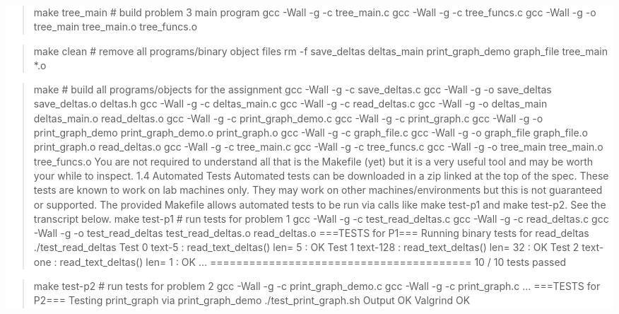 > make tree_main # build problem 3 main program
gcc -Wall -g -c tree_main.c
gcc -Wall -g -c tree_funcs.c
gcc -Wall -g -o tree_main tree_main.o tree_funcs.o

> make clean # remove all programs/binary object files
rm -f save_deltas deltas_main print_graph_demo graph_file tree_main *.o

> make # build all programs/objects for the assignment
gcc -Wall -g -c save_deltas.c
gcc -Wall -g -o save_deltas save_deltas.o deltas.h
gcc -Wall -g -c deltas_main.c
gcc -Wall -g -c read_deltas.c
gcc -Wall -g -o deltas_main deltas_main.o read_deltas.o
gcc -Wall -g -c print_graph_demo.c
gcc -Wall -g -c print_graph.c
gcc -Wall -g -o print_graph_demo print_graph_demo.o print_graph.o
gcc -Wall -g -c graph_file.c
gcc -Wall -g -o graph_file graph_file.o print_graph.o read_deltas.o
gcc -Wall -g -c tree_main.c
gcc -Wall -g -c tree_funcs.c
gcc -Wall -g -o tree_main tree_main.o tree_funcs.o
You are not required to understand all that is the Makefile (yet) but it is a very useful tool and may be worth your while to inspect.
1.4 Automated Tests
Automated tests can be downloaded in a zip linked at the top of the spec. These tests are known to work on lab machines only. They may work on other machines/environments but this is not guaranteed or supported.
The provided Makefile allows automated tests to be run via calls like make test-p1 and make test-p2. See the transcript below.
> make test-p1 # run tests for problem 1
gcc -Wall -g -c test_read_deltas.c
gcc -Wall -g -c read_deltas.c
gcc -Wall -g -o test_read_deltas test_read_deltas.o read_deltas.o
===TESTS for P1===
Running binary tests for read_deltas
./test_read_deltas
Test 0 text-5 : read_text_deltas() len= 5 : OK
Test 1 text-128 : read_text_deltas() len= 32 : OK
Test 2 text-one : read_text_deltas() len= 1 : OK
…
========================================
10 / 10 tests passed

> make test-p2 # run tests for problem 2
gcc -Wall -g -c print_graph_demo.c
gcc -Wall -g -c print_graph.c
…
===TESTS for P2===
Testing print_graph via print_graph_demo
./test_print_graph.sh
Output OK
Valgrind OK
